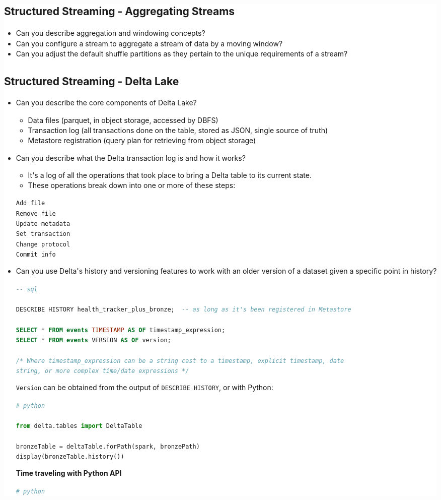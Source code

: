 
Structured Streaming - Aggregating Streams
------------------------------------------
* Can you describe aggregation and windowing concepts?
* Can you configure a stream to aggregate a stream of data by a moving window?
* Can you adjust the default shuffle partitions as they pertain to the unique requirements of a 
stream?

Structured Streaming - Delta Lake
---------------------------------
* Can you describe the core components of Delta Lake?
    - Data files (parquet, in object storage, accessed by DBFS)
    - Transaction log (all transactions done on the table, stored as JSON, single source of truth)
    - Metastore registration (query plan for retrieving from object storage)
* Can you describe what the Delta transaction log is and how it works?
    - It's a log of all the operations that took place to bring a Delta table to its current state. 
    - These operations break down into one or more of these steps:
    ```
    Add file
    Remove file
    Update metadata
    Set transaction
    Change protocol
    Commit info
    ```
* Can you use Delta's history and versioning features to work with an older version of a dataset 
given a specific point in history?
    ```sql
    -- sql

    DESCRIBE HISTORY health_tracker_plus_bronze;  -- as long as it's been registered in Metastore

    SELECT * FROM events TIMESTAMP AS OF timestamp_expression;
    SELECT * FROM events VERSION AS OF version;

    /* Where timestamp_expression can be a string cast to a timestamp, explicit timestamp, date 
    string, or more complex time/date expressions */
    ```
    `Version` can be obtained from the output of `DESCRIBE HISTORY`, or with Python:
    ```python
    # python

    from delta.tables import DeltaTable

    bronzeTable = deltaTable.forPath(spark, bronzePath)
    display(bronzeTable.history())
    ```

    **Time traveling with Python API**
    ```python
    # python
